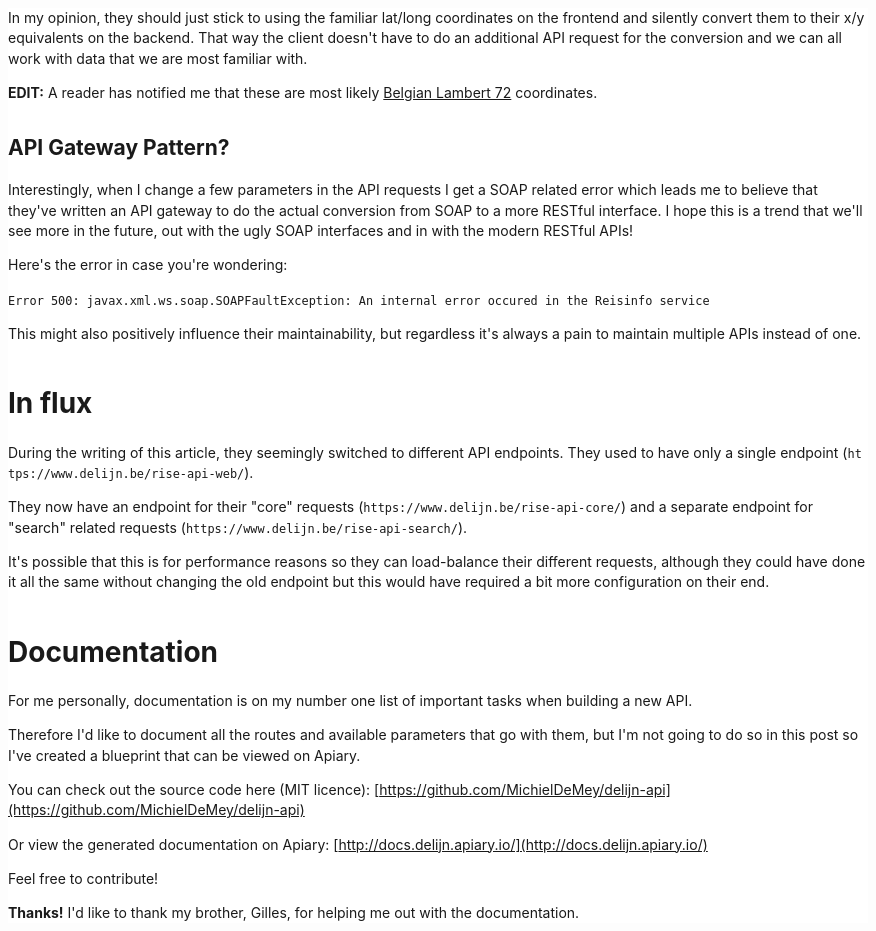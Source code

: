 In my opinion, they should just stick to using the familiar lat/long coordinates on the frontend and silently convert them to their x/y equivalents on the backend. That way the client doesn't have to do an additional API request for the conversion and we can all work with data that we are most familiar with.

**EDIT:** A reader has notified me that these are most likely [Belgian Lambert 72](https://nl.wikipedia.org/wiki/Lambertcoördinaten) coordinates.

## API Gateway Pattern?
Interestingly, when I change a few parameters in the API requests I get a SOAP related error which leads me to believe that they've written an API gateway to do the actual conversion from SOAP to a more RESTful interface. I hope this is a trend that we'll see more in the future, out with the ugly SOAP interfaces and in with the modern RESTful APIs!

Here's the error in case you're wondering:
```no-highlight
Error 500: javax.xml.ws.soap.SOAPFaultException: An internal error occured in the Reisinfo service
```

This might also positively influence their maintainability, but regardless it's always a pain to maintain multiple APIs instead of one.

# In flux
During the writing of this article, they seemingly switched to different API endpoints. They used to have only a single endpoint (`https://www.delijn.be/rise-api-web/`).

They now have an endpoint for their "core" requests (`https://www.delijn.be/rise-api-core/`) and a separate endpoint for "search" related requests (`https://www.delijn.be/rise-api-search/`).

It's possible that this is for performance reasons so they can load-balance their different requests, although they could have done it all the same without changing the old endpoint but this would have required a bit more configuration on their end.

# Documentation
For me personally, documentation is on my number one list of important tasks when building a new API.

Therefore I'd like to document all the routes and available parameters that go with them, but I'm not going to do so in this post so I've created a blueprint that can be viewed on Apiary.

You can check out the source code here (MIT licence):
[https://github.com/MichielDeMey/delijn-api](https://github.com/MichielDeMey/delijn-api)

Or view the generated documentation on Apiary:
[http://docs.delijn.apiary.io/](http://docs.delijn.apiary.io/)

Feel free to contribute!

**Thanks!**
I'd like to thank my brother, Gilles, for helping me out with the documentation.
